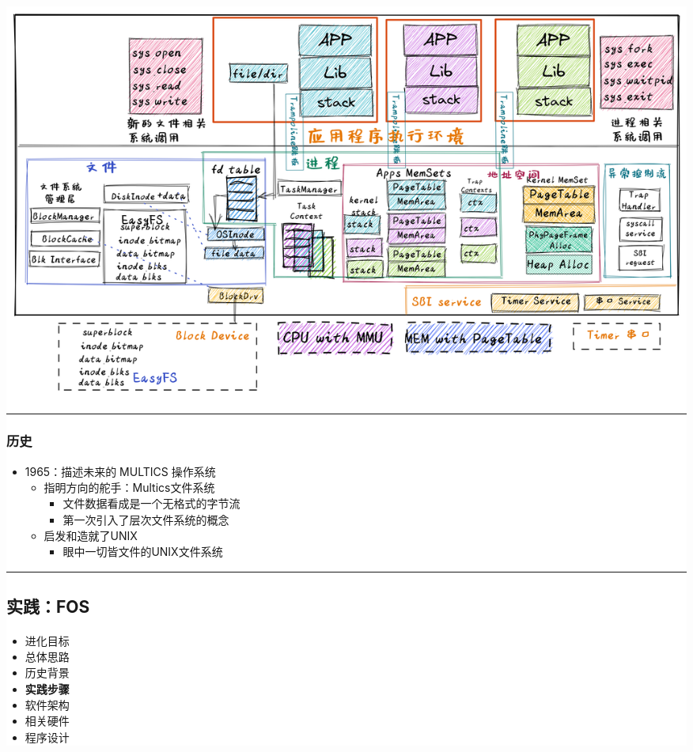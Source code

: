 ![bg right:65% 100%](figs/filesystem-os-detail.png)


---
### 历史
- 1965：描述未来的 MULTICS 操作系统
  - 指明方向的舵手：Multics文件系统
    - 文件数据看成是一个无格式的字节流 
    - 第一次引入了层次文件系统的概念
  - 启发和造就了UNIX
     - 眼中一切皆文件的UNIX文件系统
---
## 实践：FOS
- 进化目标
- 总体思路
- 历史背景
- **实践步骤**
- 软件架构
- 相关硬件
- 程序设计
